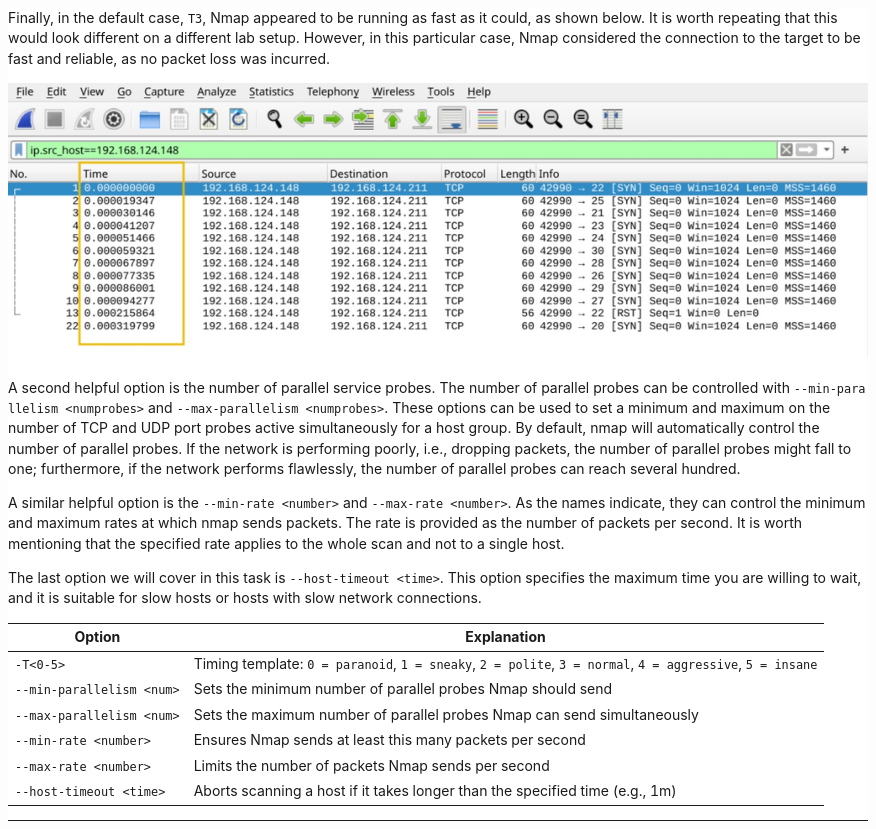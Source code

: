 Finally, in the default case, `T3`, Nmap appeared to be running as fast as it could, as shown below. It is worth repeating that this would look different on a different lab setup. However, in this particular case, Nmap considered the connection to the target to be fast and reliable, as no packet loss was incurred.

<img src="./Cybersecurity_101_screenshots/nmap10.jpg" width="900" alt="Screenshot 10"> <br>

A second helpful option is the number of parallel service probes. The number of parallel probes can be controlled with `--min-parallelism <numprobes>` and `--max-parallelism <numprobes>`. These options can be used to set a minimum and maximum on the number of TCP and UDP port probes active simultaneously for a host group. By default, nmap will automatically control the number of parallel probes. If the network is performing poorly, i.e., dropping packets, the number of parallel probes might fall to one; furthermore, if the network performs flawlessly, the number of parallel probes can reach several hundred.

A similar helpful option is the `--min-rate <number>` and `--max-rate <number>`. As the names indicate, they can control the minimum and maximum rates at which nmap sends packets. The rate is provided as the number of packets per second. It is worth mentioning that the specified rate applies to the whole scan and not to a single host.

The last option we will cover in this task is `--host-timeout <time>`. This option specifies the maximum time you are willing to wait, and it is suitable for slow hosts or hosts with slow network connections.


| Option                              | Explanation                                                                 |
|-------------------------------------|-----------------------------------------------------------------------------|
| `-T<0-5>`                           | Timing template: `0 = paranoid`, `1 = sneaky`, `2 = polite`, `3 = normal`, `4 = aggressive`, `5 = insane` |
| `--min-parallelism <num>`          | Sets the minimum number of parallel probes Nmap should send                 |
| `--max-parallelism <num>`          | Sets the maximum number of parallel probes Nmap can send simultaneously     |
| `--min-rate <number>`              | Ensures Nmap sends at least this many packets per second                    |
| `--max-rate <number>`              | Limits the number of packets Nmap sends per second                          |
| `--host-timeout <time>`            | Aborts scanning a host if it takes longer than the specified time (e.g., 1m) |

---
